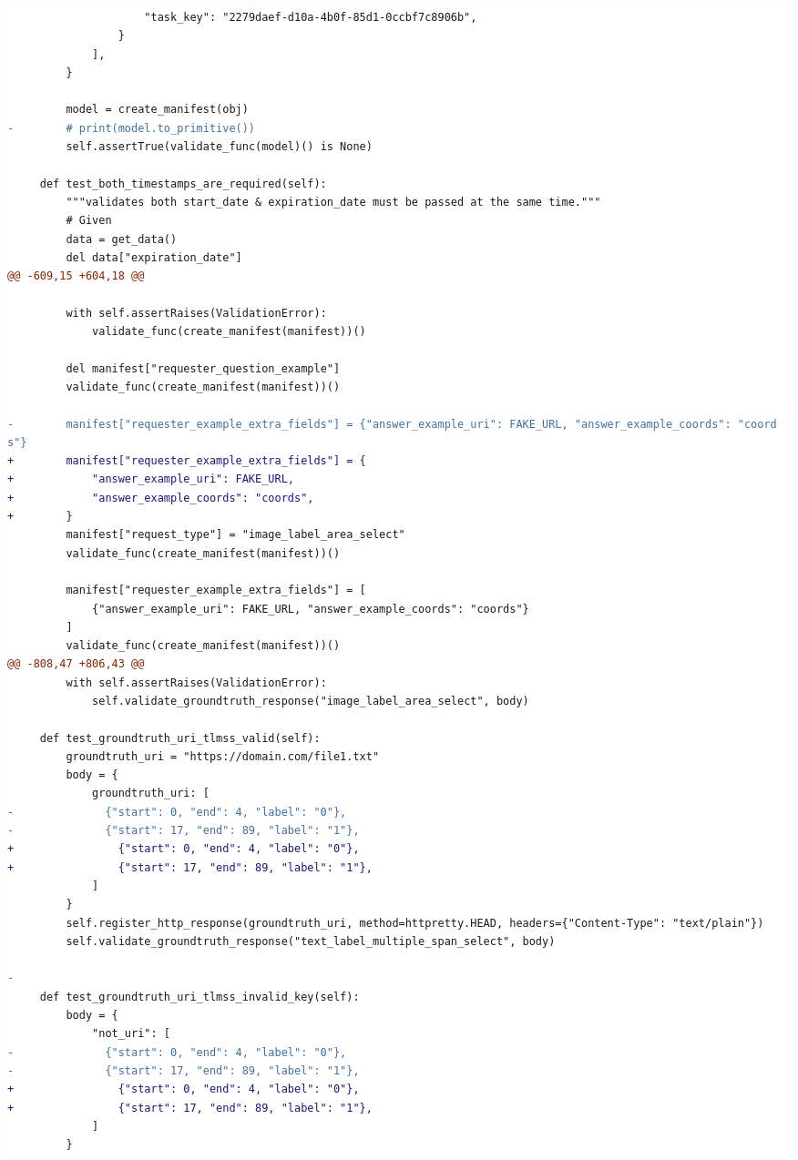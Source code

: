 ```diff
                     "task_key": "2279daef-d10a-4b0f-85d1-0ccbf7c8906b",
                 }
             ],
         }
 
         model = create_manifest(obj)
-        # print(model.to_primitive())
         self.assertTrue(validate_func(model)() is None)
 
     def test_both_timestamps_are_required(self):
         """validates both start_date & expiration_date must be passed at the same time."""
         # Given
         data = get_data()
         del data["expiration_date"]
@@ -609,15 +604,18 @@
 
         with self.assertRaises(ValidationError):
             validate_func(create_manifest(manifest))()
 
         del manifest["requester_question_example"]
         validate_func(create_manifest(manifest))()
 
-        manifest["requester_example_extra_fields"] = {"answer_example_uri": FAKE_URL, "answer_example_coords": "coords"}
+        manifest["requester_example_extra_fields"] = {
+            "answer_example_uri": FAKE_URL,
+            "answer_example_coords": "coords",
+        }
         manifest["request_type"] = "image_label_area_select"
         validate_func(create_manifest(manifest))()
 
         manifest["requester_example_extra_fields"] = [
             {"answer_example_uri": FAKE_URL, "answer_example_coords": "coords"}
         ]
         validate_func(create_manifest(manifest))()
@@ -808,47 +806,43 @@
         with self.assertRaises(ValidationError):
             self.validate_groundtruth_response("image_label_area_select", body)
 
     def test_groundtruth_uri_tlmss_valid(self):
         groundtruth_uri = "https://domain.com/file1.txt"
         body = {
             groundtruth_uri: [
-              {"start": 0, "end": 4, "label": "0"},
-              {"start": 17, "end": 89, "label": "1"},
+                {"start": 0, "end": 4, "label": "0"},
+                {"start": 17, "end": 89, "label": "1"},
             ]
         }
         self.register_http_response(groundtruth_uri, method=httpretty.HEAD, headers={"Content-Type": "text/plain"})
         self.validate_groundtruth_response("text_label_multiple_span_select", body)
 
-
     def test_groundtruth_uri_tlmss_invalid_key(self):
         body = {
             "not_uri": [
-              {"start": 0, "end": 4, "label": "0"},
-              {"start": 17, "end": 89, "label": "1"},
+                {"start": 0, "end": 4, "label": "0"},
+                {"start": 17, "end": 89, "label": "1"},
             ]
         }
```